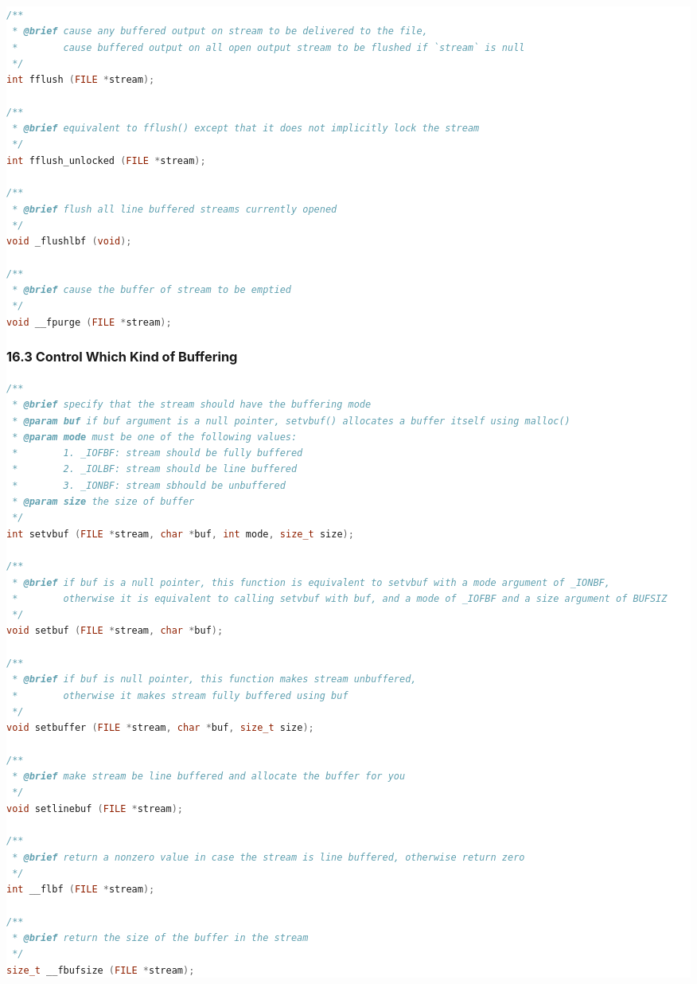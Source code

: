 ```c
/**
 * @brief cause any buffered output on stream to be delivered to the file,
 *        cause buffered output on all open output stream to be flushed if `stream` is null
 */
int fflush (FILE *stream);

/**
 * @brief equivalent to fflush() except that it does not implicitly lock the stream
 */
int fflush_unlocked (FILE *stream);

/**
 * @brief flush all line buffered streams currently opened
 */
void _flushlbf (void);

/**
 * @brief cause the buffer of stream to be emptied
 */
void __fpurge (FILE *stream);
```

### 16.3 Control Which Kind of Buffering
```c
/**
 * @brief specify that the stream should have the buffering mode
 * @param buf if buf argument is a null pointer, setvbuf() allocates a buffer itself using malloc()
 * @param mode must be one of the following values:
 *        1. _IOFBF: stream should be fully buffered
 *        2. _IOLBF: stream should be line buffered
 *        3. _IONBF: stream sbhould be unbuffered
 * @param size the size of buffer
 */
int setvbuf (FILE *stream, char *buf, int mode, size_t size);

/**
 * @brief if buf is a null pointer, this function is equivalent to setvbuf with a mode argument of _IONBF,
 *        otherwise it is equivalent to calling setvbuf with buf, and a mode of _IOFBF and a size argument of BUFSIZ
 */
void setbuf (FILE *stream, char *buf);

/**
 * @brief if buf is null pointer, this function makes stream unbuffered, 
 *        otherwise it makes stream fully buffered using buf
 */
void setbuffer (FILE *stream, char *buf, size_t size);

/**
 * @brief make stream be line buffered and allocate the buffer for you
 */
void setlinebuf (FILE *stream);

/**
 * @brief return a nonzero value in case the stream is line buffered, otherwise return zero
 */
int __flbf (FILE *stream);

/**
 * @brief return the size of the buffer in the stream
 */
size_t __fbufsize (FILE *stream);
```